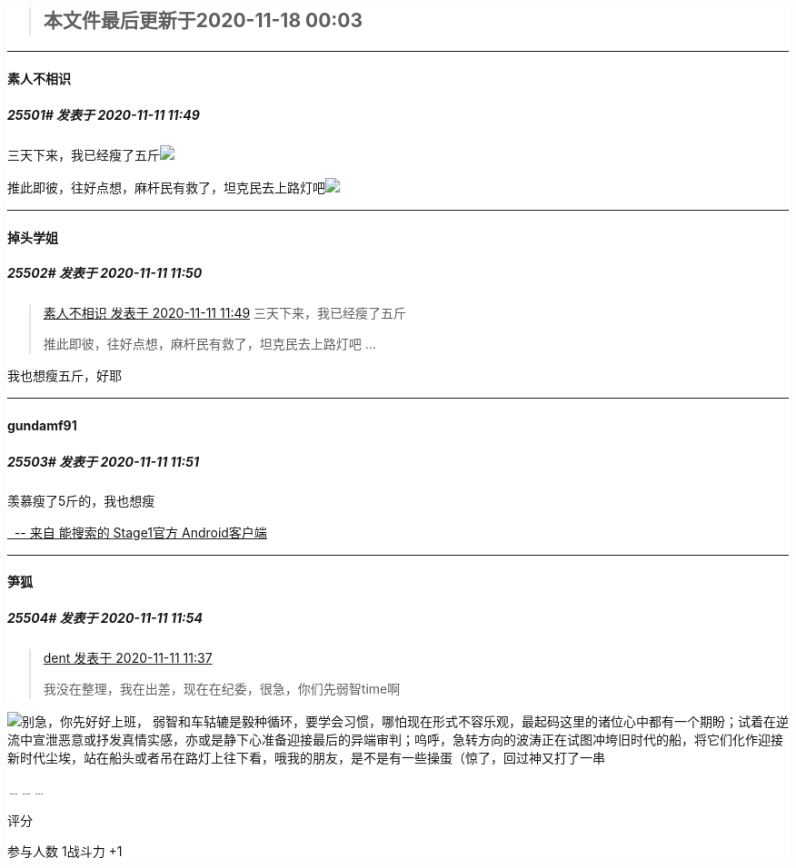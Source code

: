 > ## **本文件最后更新于2020-11-18 00:03** 


*****

####  素人不相识  
##### 25501#       发表于 2020-11-11 11:49


三天下来，我已经瘦了五斤<img src="https://static.saraba1st.com/image/smiley/face2017/125.png" referrerpolicy="no-referrer">

推此即彼，往好点想，麻杆民有救了，坦克民去上路灯吧<img src="https://static.saraba1st.com/image/smiley/face2017/067.png" referrerpolicy="no-referrer">


*****

####  掉头学姐  
##### 25502#       发表于 2020-11-11 11:50


<blockquote><a href="httphttps://bbs.saraba1st.com/2b/forum.php?mod=redirect&amp;goto=findpost&amp;pid=49357258&amp;ptid=1945537" target="_blank">素人不相识 发表于 2020-11-11 11:49</a>
三天下来，我已经瘦了五斤

推此即彼，往好点想，麻杆民有救了，坦克民去上路灯吧 ...</blockquote>
我也想瘦五斤，好耶


*****

####  gundamf91  
##### 25503#       发表于 2020-11-11 11:51


羡慕瘦了5斤的，我也想瘦

[  -- 来自 能搜索的 Stage1官方 Android客户端](https://www.coolapk.com/apk/140634)


*****

####  笋狐  
##### 25504#       发表于 2020-11-11 11:54


<blockquote><a href="httphttps://bbs.saraba1st.com/2b/forum.php?mod=redirect&amp;goto=findpost&amp;pid=49357109&amp;ptid=1945537" target="_blank">dent 发表于 2020-11-11 11:37</a>

我没在整理，我在出差，现在在纪委，很急，你们先弱智time啊</blockquote>
<img src="https://static.saraba1st.com/image/smiley/face2017/067.png" referrerpolicy="no-referrer">别急，你先好好上班， 弱智和车轱辘是毅种循环，要学会习惯，哪怕现在形式不容乐观，最起码这里的诸位心中都有一个期盼；试着在逆流中宣泄恶意或抒发真情实感，亦或是静下心准备迎接最后的异端审判；呜呼，急转方向的波涛正在试图冲垮旧时代的船，将它们化作迎接新时代尘埃，站在船头或者吊在路灯上往下看，哦我的朋友，是不是有一些操蛋（惊了，回过神又打了一串


﹍﹍﹍

评分


 参与人数 1战斗力 +1

